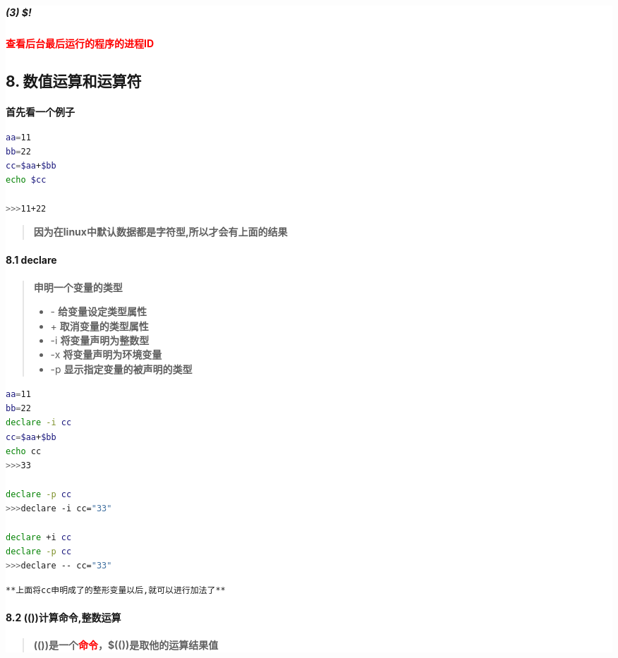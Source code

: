 #####   **(3) $!**

<span style='color:red'>**查看后台最后运行的程序的进程ID**</span>





## 8.	数值运算和运算符

**首先看一个例子**

```bash
aa=11
bb=22
cc=$aa+$bb
echo $cc

>>>11+22
```

> **因为在linux中默认数据都是字符型,所以才会有上面的结果**



#### 8.1	declare

> **申明一个变量的类型**
>
> - \-     **给变量设定类型属性**
> - \+    **取消变量的类型属性**
> - -i    **将变量声明为整数型**
> - -x   **将变量声明为环境变量**
> - -p   **显示指定变量的被声明的类型**

```bash
aa=11
bb=22
declare -i cc
cc=$aa+$bb
echo cc
>>>33

declare -p cc
>>>declare -i cc="33"

declare +i cc
declare -p cc
>>>declare -- cc="33"
```

`**上面将cc申明成了的整形变量以后,就可以进行加法了**`



#### 8.2	(())计算命令,整数运算

> ​	**(())是一个<span style='color:red'>命令</span>，$(())是取他的运算结果值**
